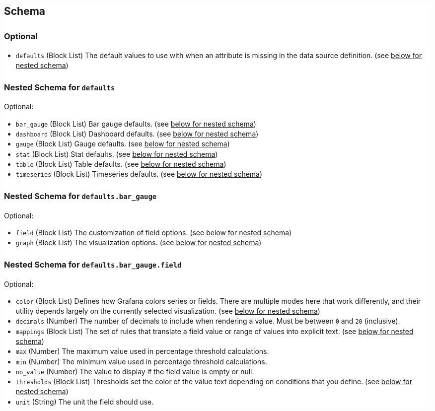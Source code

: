 
## Schema

### Optional

- `defaults` (Block List) The default values to use with when an attribute is missing in the data source definition. (see [below for nested schema](#nestedblock--defaults))

<a id="nestedblock--defaults"></a>
### Nested Schema for `defaults`

Optional:

- `bar_gauge` (Block List) Bar gauge defaults. (see [below for nested schema](#nestedblock--defaults--bar_gauge))
- `dashboard` (Block List) Dashboard defaults. (see [below for nested schema](#nestedblock--defaults--dashboard))
- `gauge` (Block List) Gauge defaults. (see [below for nested schema](#nestedblock--defaults--gauge))
- `stat` (Block List) Stat defaults. (see [below for nested schema](#nestedblock--defaults--stat))
- `table` (Block List) Table defaults. (see [below for nested schema](#nestedblock--defaults--table))
- `timeseries` (Block List) Timeseries defaults. (see [below for nested schema](#nestedblock--defaults--timeseries))

<a id="nestedblock--defaults--bar_gauge"></a>
### Nested Schema for `defaults.bar_gauge`

Optional:

- `field` (Block List) The customization of field options. (see [below for nested schema](#nestedblock--defaults--bar_gauge--field))
- `graph` (Block List) The visualization options. (see [below for nested schema](#nestedblock--defaults--bar_gauge--graph))

<a id="nestedblock--defaults--bar_gauge--field"></a>
### Nested Schema for `defaults.bar_gauge.field`

Optional:

- `color` (Block List) Defines how Grafana colors series or fields. There are multiple modes here that work differently, and their utility depends largely on the currently selected visualization. (see [below for nested schema](#nestedblock--defaults--bar_gauge--field--color))
- `decimals` (Number) The number of decimals to include when rendering a value. Must be between `0` and `20` (inclusive).
- `mappings` (Block List) The set of rules that translate a field value or range of values into explicit text. (see [below for nested schema](#nestedblock--defaults--bar_gauge--field--mappings))
- `max` (Number) The maximum value used in percentage threshold calculations.
- `min` (Number) The minimum value used in percentage threshold calculations.
- `no_value` (Number) The value to display if the field value is empty or null.
- `thresholds` (Block List) Thresholds set the color of the value text depending on conditions that you define. (see [below for nested schema](#nestedblock--defaults--bar_gauge--field--thresholds))
- `unit` (String) The unit the field should use.
